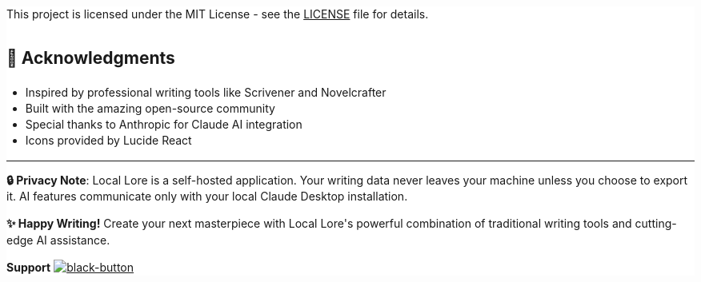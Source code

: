 This project is licensed under the MIT License - see the [LICENSE](LICENSE) file for details.

## 🙏 Acknowledgments

- Inspired by professional writing tools like Scrivener and Novelcrafter
- Built with the amazing open-source community
- Special thanks to Anthropic for Claude AI integration
- Icons provided by Lucide React

---

**🔒 Privacy Note**: Local Lore is a self-hosted application. Your writing data never leaves your machine unless you choose to export it. AI features communicate only with your local Claude Desktop installation.

**✨ Happy Writing!** Create your next masterpiece with Local Lore's powerful combination of traditional writing tools and cutting-edge AI assistance.

**Support** 
<a href="https://coff.ee/king0lightai" target="_blank">
    <img width="545" alt="black-button" src="https://github.com/user-attachments/assets/37e35acb-7750-4c21-a3bc-99bdb7036a0d" />
</a>

